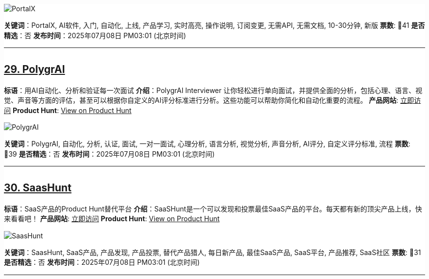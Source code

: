 ![PortalX]()

**关键词**：PortalX, AI软件, 入门, 自动化, 上线, 产品学习, 实时高亮, 操作说明, 订阅变更, 无需API, 无需文档, 10-30分钟, 新版
**票数**: 🔺41
**是否精选**：否
**发布时间**：2025年07月08日 PM03:01 (北京时间)

---

## [29. PolygrAI](https://www.producthunt.com/products/liarliar?utm_campaign=producthunt-api&utm_medium=api-v2&utm_source=Application%3A+daily+ph+%28ID%3A+133301%29)
**标语**：用AI自动化、分析和验证每一次面试
**介绍**：PolygrAI Interviewer 让你轻松进行单向面试，并提供全面的分析，包括心理、语言、视觉、声音等方面的评估，甚至可以根据你自定义的AI评分标准进行分析。这些功能可以帮助你简化和自动化重要的流程。
**产品网站**: [立即访问](https://www.producthunt.com/r/4WBHI4RVCT2T4V?utm_campaign=producthunt-api&utm_medium=api-v2&utm_source=Application%3A+daily+ph+%28ID%3A+133301%29)
**Product Hunt**: [View on Product Hunt](https://www.producthunt.com/products/liarliar?utm_campaign=producthunt-api&utm_medium=api-v2&utm_source=Application%3A+daily+ph+%28ID%3A+133301%29)

![PolygrAI]()

**关键词**：PolygrAI, 自动化, 分析, 认证, 面试, 一对一面试, 心理分析, 语言分析, 视觉分析, 声音分析, AI评分, 自定义评分标准, 流程
**票数**: 🔺39
**是否精选**：否
**发布时间**：2025年07月08日 PM03:01 (北京时间)

---

## [30. SaasHunt](https://www.producthunt.com/products/saashunt?utm_campaign=producthunt-api&utm_medium=api-v2&utm_source=Application%3A+daily+ph+%28ID%3A+133301%29)
**标语**：SaaS产品的Product Hunt替代平台
**介绍**：SaaSHunt是一个可以发现和投票最佳SaaS产品的平台。每天都有新的顶尖产品上线，快来看看吧！
**产品网站**: [立即访问](https://www.producthunt.com/r/7HYL5JUO5YB2UV?utm_campaign=producthunt-api&utm_medium=api-v2&utm_source=Application%3A+daily+ph+%28ID%3A+133301%29)
**Product Hunt**: [View on Product Hunt](https://www.producthunt.com/products/saashunt?utm_campaign=producthunt-api&utm_medium=api-v2&utm_source=Application%3A+daily+ph+%28ID%3A+133301%29)

![SaasHunt]()

**关键词**：SaasHunt, SaaS产品, 产品发现, 产品投票, 替代产品猎人, 每日新产品, 最佳SaaS产品, SaaS平台, 产品推荐, SaaS社区
**票数**: 🔺31
**是否精选**：否
**发布时间**：2025年07月08日 PM03:01 (北京时间)

---


